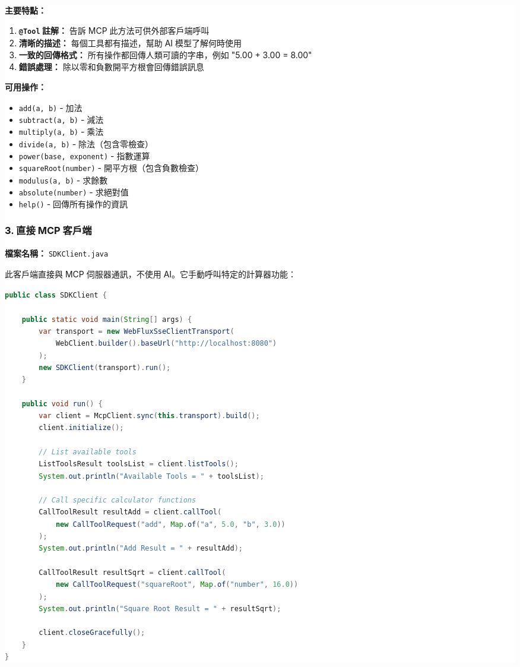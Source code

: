 **主要特點：**

1. **`@Tool` 註解：** 告訴 MCP 此方法可供外部客戶端呼叫
2. **清晰的描述：** 每個工具都有描述，幫助 AI 模型了解何時使用
3. **一致的回傳格式：** 所有操作都回傳人類可讀的字串，例如 "5.00 + 3.00 = 8.00"
4. **錯誤處理：** 除以零和負數開平方根會回傳錯誤訊息

**可用操作：**
- `add(a, b)` - 加法
- `subtract(a, b)` - 減法
- `multiply(a, b)` - 乘法
- `divide(a, b)` - 除法（包含零檢查）
- `power(base, exponent)` - 指數運算
- `squareRoot(number)` - 開平方根（包含負數檢查）
- `modulus(a, b)` - 求餘數
- `absolute(number)` - 求絕對值
- `help()` - 回傳所有操作的資訊

### 3. 直接 MCP 客戶端

**檔案名稱：** `SDKClient.java`

此客戶端直接與 MCP 伺服器通訊，不使用 AI。它手動呼叫特定的計算器功能：

```java
public class SDKClient {
    
    public static void main(String[] args) {
        var transport = new WebFluxSseClientTransport(
            WebClient.builder().baseUrl("http://localhost:8080")
        );
        new SDKClient(transport).run();
    }
    
    public void run() {
        var client = McpClient.sync(this.transport).build();
        client.initialize();
        
        // List available tools
        ListToolsResult toolsList = client.listTools();
        System.out.println("Available Tools = " + toolsList);
        
        // Call specific calculator functions
        CallToolResult resultAdd = client.callTool(
            new CallToolRequest("add", Map.of("a", 5.0, "b", 3.0))
        );
        System.out.println("Add Result = " + resultAdd);
        
        CallToolResult resultSqrt = client.callTool(
            new CallToolRequest("squareRoot", Map.of("number", 16.0))
        );
        System.out.println("Square Root Result = " + resultSqrt);
        
        client.closeGracefully();
    }
}
```
